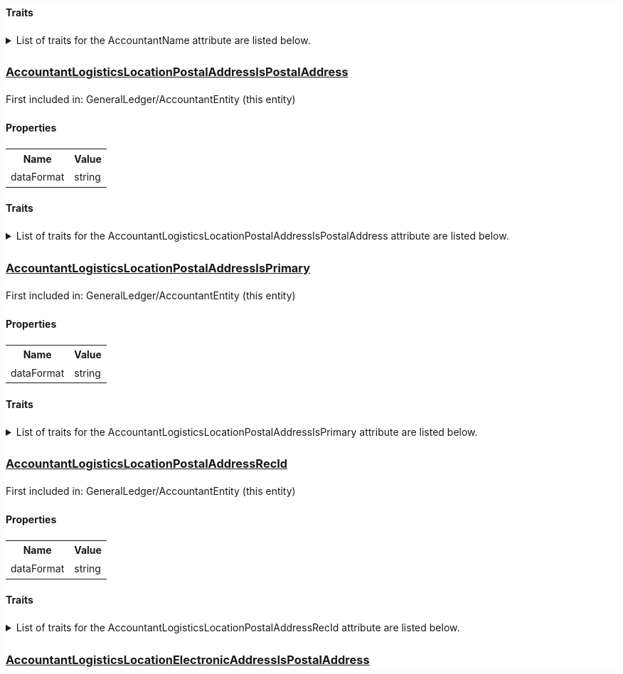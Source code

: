 #### Traits

<details><summary>List of traits for the AccountantName attribute are listed below.</summary></details>

### <a href=#AccountantLogisticsLocationPostalAddressIsPostalAddress name="AccountantLogisticsLocationPostalAddressIsPostalAddress">AccountantLogisticsLocationPostalAddressIsPostalAddress</a>

First included in: GeneralLedger/AccountantEntity (this entity)  

#### Properties

<table><tr><th>Name</th><th>Value</th></tr><tr><td>dataFormat</td><td>string</td></tr></table>

#### Traits

<details><summary>List of traits for the AccountantLogisticsLocationPostalAddressIsPostalAddress attribute are listed below.</summary></details>

### <a href=#AccountantLogisticsLocationPostalAddressIsPrimary name="AccountantLogisticsLocationPostalAddressIsPrimary">AccountantLogisticsLocationPostalAddressIsPrimary</a>

First included in: GeneralLedger/AccountantEntity (this entity)  

#### Properties

<table><tr><th>Name</th><th>Value</th></tr><tr><td>dataFormat</td><td>string</td></tr></table>

#### Traits

<details><summary>List of traits for the AccountantLogisticsLocationPostalAddressIsPrimary attribute are listed below.</summary></details>

### <a href=#AccountantLogisticsLocationPostalAddressRecId name="AccountantLogisticsLocationPostalAddressRecId">AccountantLogisticsLocationPostalAddressRecId</a>

First included in: GeneralLedger/AccountantEntity (this entity)  

#### Properties

<table><tr><th>Name</th><th>Value</th></tr><tr><td>dataFormat</td><td>string</td></tr></table>

#### Traits

<details><summary>List of traits for the AccountantLogisticsLocationPostalAddressRecId attribute are listed below.</summary></details>

### <a href=#AccountantLogisticsLocationElectronicAddressIsPostalAddress name="AccountantLogisticsLocationElectronicAddressIsPostalAddress">AccountantLogisticsLocationElectronicAddressIsPostalAddress</a>
